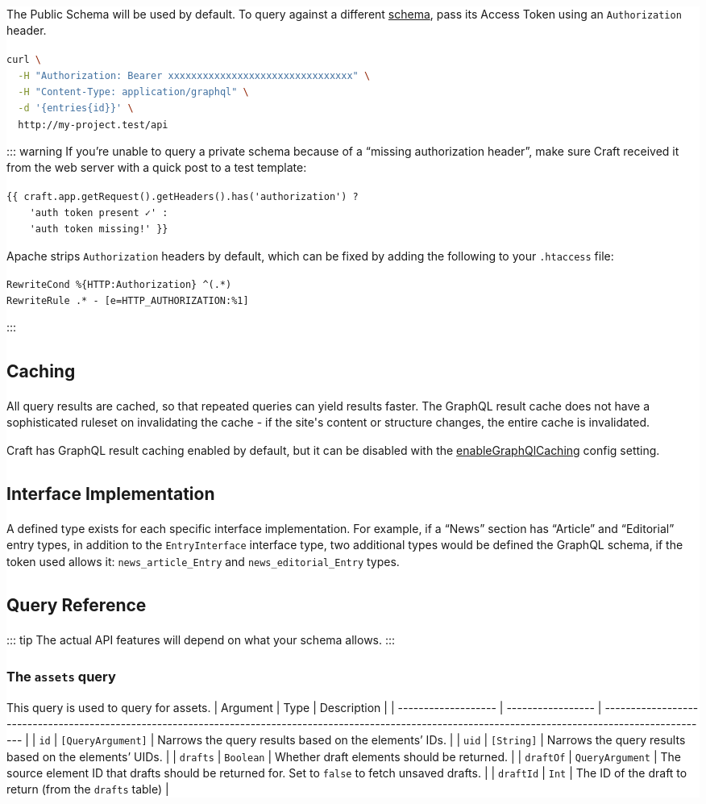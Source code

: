 The Public Schema will be used by default. To query against a different [schema](#define-your-schemas), pass its Access Token using an `Authorization` header.

```bash
curl \
  -H "Authorization: Bearer xxxxxxxxxxxxxxxxxxxxxxxxxxxxxxxx" \
  -H "Content-Type: application/graphql" \
  -d '{entries{id}}' \
  http://my-project.test/api
```

::: warning
If you’re unable to query a private schema because of a “missing authorization header”, make sure Craft received it from the web server with a quick post to a test template:

```twig
{{ craft.app.getRequest().getHeaders().has('authorization') ?
    'auth token present ✓' : 
    'auth token missing!' }}
```

Apache strips `Authorization` headers by default, which can be fixed by adding the following to your `.htaccess` file:

```
RewriteCond %{HTTP:Authorization} ^(.*)
RewriteRule .* - [e=HTTP_AUTHORIZATION:%1]
```
:::

## Caching

All query results are cached, so that repeated queries can yield results faster. The GraphQL result cache does not have a sophisticated ruleset on invalidating the cache - if the site's content or structure changes, the entire cache is invalidated.

Craft has GraphQL result caching enabled by default, but it can be disabled with the [enableGraphQlCaching](https://docs.craftcms.com/api/v3/craft-config-generalconfig.html#enablegraphqlcaching) config setting.

## Interface Implementation

A defined type exists for each specific interface implementation. For example, if a “News” section has “Article” and “Editorial” entry types, in addition to the `EntryInterface` interface type, two additional types would be defined the GraphQL schema, if the token used allows it: `news_article_Entry` and `news_editorial_Entry` types.

## Query Reference

::: tip
The actual API features will depend on what your schema allows.
:::



### The `assets` query
This query is used to query for assets.
| Argument            | Type              | Description                                                                                                                                                |
| ------------------- | ----------------- | ---------------------------------------------------------------------------------------------------------------------------------------------------------- |
| `id`                | `[QueryArgument]` | Narrows the query results based on the elements’ IDs.                                                                                                      |
| `uid`               | `[String]`        | Narrows the query results based on the elements’ UIDs.                                                                                                     |
| `drafts`            | `Boolean`         | Whether draft elements should be returned.                                                                                                                 |
| `draftOf`           | `QueryArgument`   | The source element ID that drafts should be returned for. Set to `false` to fetch unsaved drafts.                                                          |
| `draftId`           | `Int`             | The ID of the draft to return (from the `drafts` table)                                                                                                    |